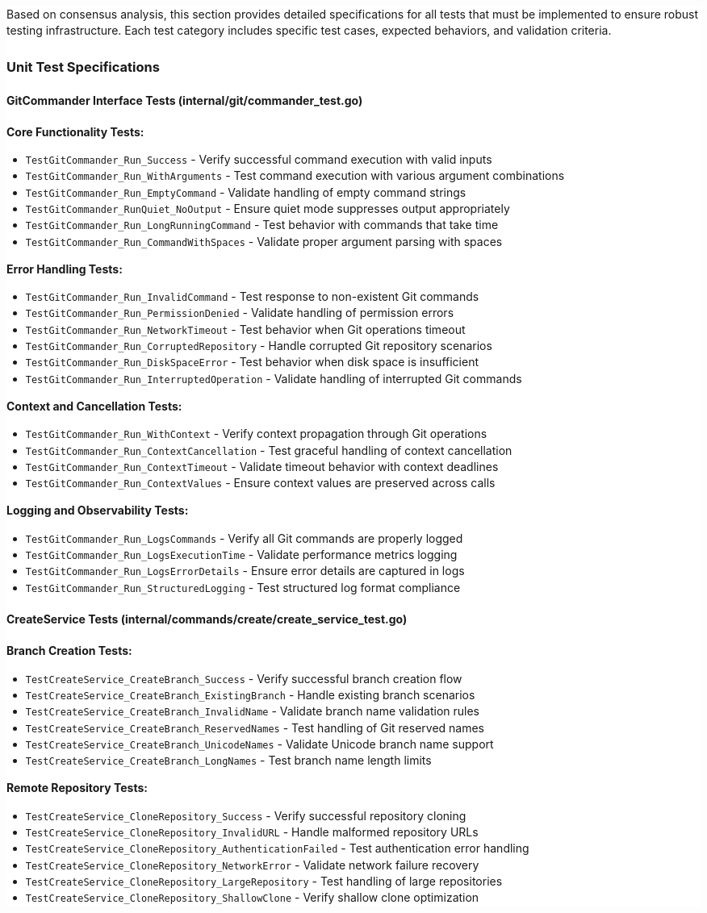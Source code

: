 Based on consensus analysis, this section provides detailed specifications for all tests that must be implemented to ensure robust testing infrastructure. Each test category includes specific test cases, expected behaviors, and validation criteria.

### Unit Test Specifications

#### GitCommander Interface Tests (internal/git/commander_test.go)

**Core Functionality Tests:**

- `TestGitCommander_Run_Success` - Verify successful command execution with valid inputs
- `TestGitCommander_Run_WithArguments` - Test command execution with various argument combinations
- `TestGitCommander_Run_EmptyCommand` - Validate handling of empty command strings
- `TestGitCommander_RunQuiet_NoOutput` - Ensure quiet mode suppresses output appropriately
- `TestGitCommander_Run_LongRunningCommand` - Test behavior with commands that take time
- `TestGitCommander_Run_CommandWithSpaces` - Validate proper argument parsing with spaces

**Error Handling Tests:**

- `TestGitCommander_Run_InvalidCommand` - Test response to non-existent Git commands
- `TestGitCommander_Run_PermissionDenied` - Validate handling of permission errors
- `TestGitCommander_Run_NetworkTimeout` - Test behavior when Git operations timeout
- `TestGitCommander_Run_CorruptedRepository` - Handle corrupted Git repository scenarios
- `TestGitCommander_Run_DiskSpaceError` - Test behavior when disk space is insufficient
- `TestGitCommander_Run_InterruptedOperation` - Validate handling of interrupted Git commands

**Context and Cancellation Tests:**

- `TestGitCommander_Run_WithContext` - Verify context propagation through Git operations
- `TestGitCommander_Run_ContextCancellation` - Test graceful handling of context cancellation
- `TestGitCommander_Run_ContextTimeout` - Validate timeout behavior with context deadlines
- `TestGitCommander_Run_ContextValues` - Ensure context values are preserved across calls

**Logging and Observability Tests:**

- `TestGitCommander_Run_LogsCommands` - Verify all Git commands are properly logged
- `TestGitCommander_Run_LogsExecutionTime` - Validate performance metrics logging
- `TestGitCommander_Run_LogsErrorDetails` - Ensure error details are captured in logs
- `TestGitCommander_Run_StructuredLogging` - Test structured log format compliance

#### CreateService Tests (internal/commands/create/create_service_test.go)

**Branch Creation Tests:**

- `TestCreateService_CreateBranch_Success` - Verify successful branch creation flow
- `TestCreateService_CreateBranch_ExistingBranch` - Handle existing branch scenarios
- `TestCreateService_CreateBranch_InvalidName` - Validate branch name validation rules
- `TestCreateService_CreateBranch_ReservedNames` - Test handling of Git reserved names
- `TestCreateService_CreateBranch_UnicodeNames` - Validate Unicode branch name support
- `TestCreateService_CreateBranch_LongNames` - Test branch name length limits

**Remote Repository Tests:**

- `TestCreateService_CloneRepository_Success` - Verify successful repository cloning
- `TestCreateService_CloneRepository_InvalidURL` - Handle malformed repository URLs
- `TestCreateService_CloneRepository_AuthenticationFailed` - Test authentication error handling
- `TestCreateService_CloneRepository_NetworkError` - Validate network failure recovery
- `TestCreateService_CloneRepository_LargeRepository` - Test handling of large repositories
- `TestCreateService_CloneRepository_ShallowClone` - Verify shallow clone optimization

